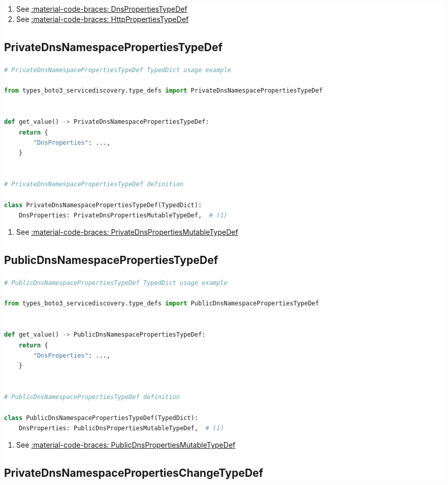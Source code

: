 ```python
```

1. See [:material-code-braces: DnsPropertiesTypeDef](./type_defs.md#dnspropertiestypedef)
2. See [:material-code-braces: HttpPropertiesTypeDef](./type_defs.md#httppropertiestypedef)

## PrivateDnsNamespacePropertiesTypeDef

```python
# PrivateDnsNamespacePropertiesTypeDef TypedDict usage example

from types_boto3_servicediscovery.type_defs import PrivateDnsNamespacePropertiesTypeDef


def get_value() -> PrivateDnsNamespacePropertiesTypeDef:
    return {
        "DnsProperties": ...,
    }


# PrivateDnsNamespacePropertiesTypeDef definition

class PrivateDnsNamespacePropertiesTypeDef(TypedDict):
    DnsProperties: PrivateDnsPropertiesMutableTypeDef,  # (1)
```

1. See [:material-code-braces: PrivateDnsPropertiesMutableTypeDef](./type_defs.md#privatednspropertiesmutabletypedef)

## PublicDnsNamespacePropertiesTypeDef

```python
# PublicDnsNamespacePropertiesTypeDef TypedDict usage example

from types_boto3_servicediscovery.type_defs import PublicDnsNamespacePropertiesTypeDef


def get_value() -> PublicDnsNamespacePropertiesTypeDef:
    return {
        "DnsProperties": ...,
    }


# PublicDnsNamespacePropertiesTypeDef definition

class PublicDnsNamespacePropertiesTypeDef(TypedDict):
    DnsProperties: PublicDnsPropertiesMutableTypeDef,  # (1)
```

1. See [:material-code-braces: PublicDnsPropertiesMutableTypeDef](./type_defs.md#publicdnspropertiesmutabletypedef)

## PrivateDnsNamespacePropertiesChangeTypeDef
